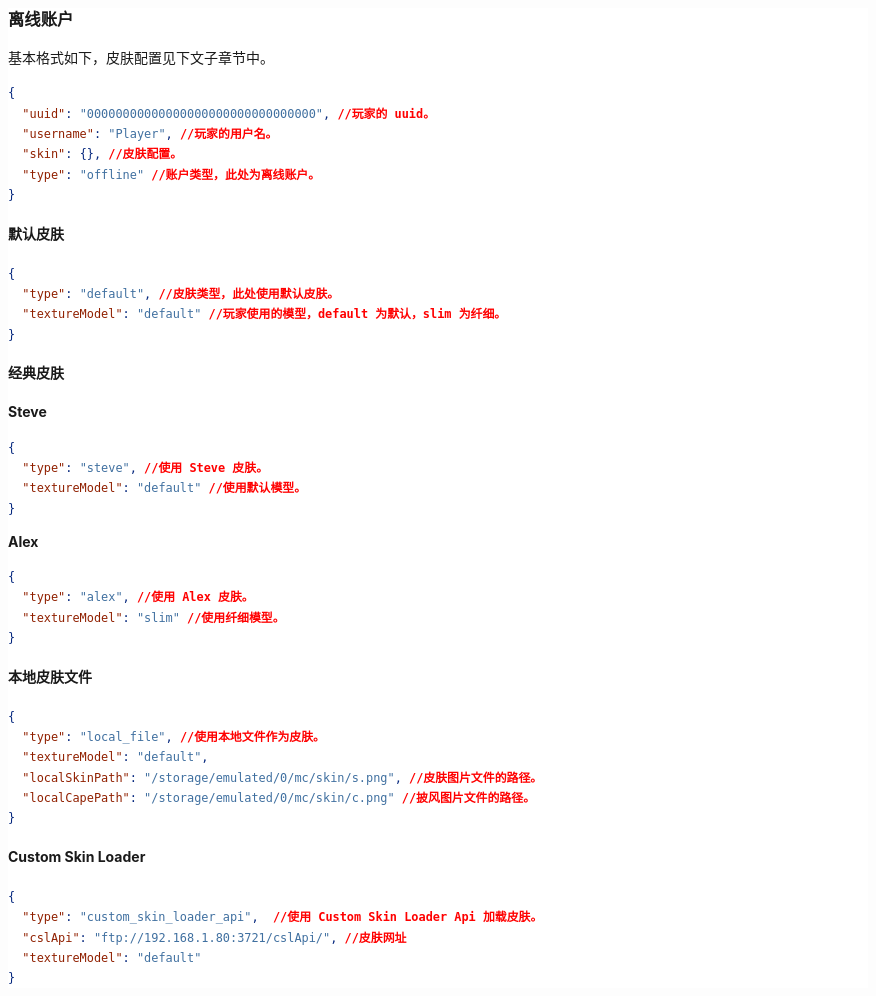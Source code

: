 ### 离线账户

基本格式如下，皮肤配置见下文子章节中。
```json
{
  "uuid": "00000000000000000000000000000000", //玩家的 uuid。
  "username": "Player", //玩家的用户名。
  "skin": {}, //皮肤配置。
  "type": "offline" //账户类型，此处为离线账户。
}
```

#### 默认皮肤

```json
{
  "type": "default", //皮肤类型，此处使用默认皮肤。
  "textureModel": "default" //玩家使用的模型，default 为默认，slim 为纤细。
}
```

#### 经典皮肤

**Steve**
```json
{
  "type": "steve", //使用 Steve 皮肤。
  "textureModel": "default" //使用默认模型。
}
```

**Alex**
```json
{
  "type": "alex", //使用 Alex 皮肤。
  "textureModel": "slim" //使用纤细模型。
}
```

#### 本地皮肤文件

```json
{
  "type": "local_file", //使用本地文件作为皮肤。
  "textureModel": "default",
  "localSkinPath": "/storage/emulated/0/mc/skin/s.png", //皮肤图片文件的路径。
  "localCapePath": "/storage/emulated/0/mc/skin/c.png" //披风图片文件的路径。
}
```

#### Custom Skin Loader

```json
{
  "type": "custom_skin_loader_api",  //使用 Custom Skin Loader Api 加载皮肤。
  "cslApi": "ftp://192.168.1.80:3721/cslApi/", //皮肤网址
  "textureModel": "default"
}
```
